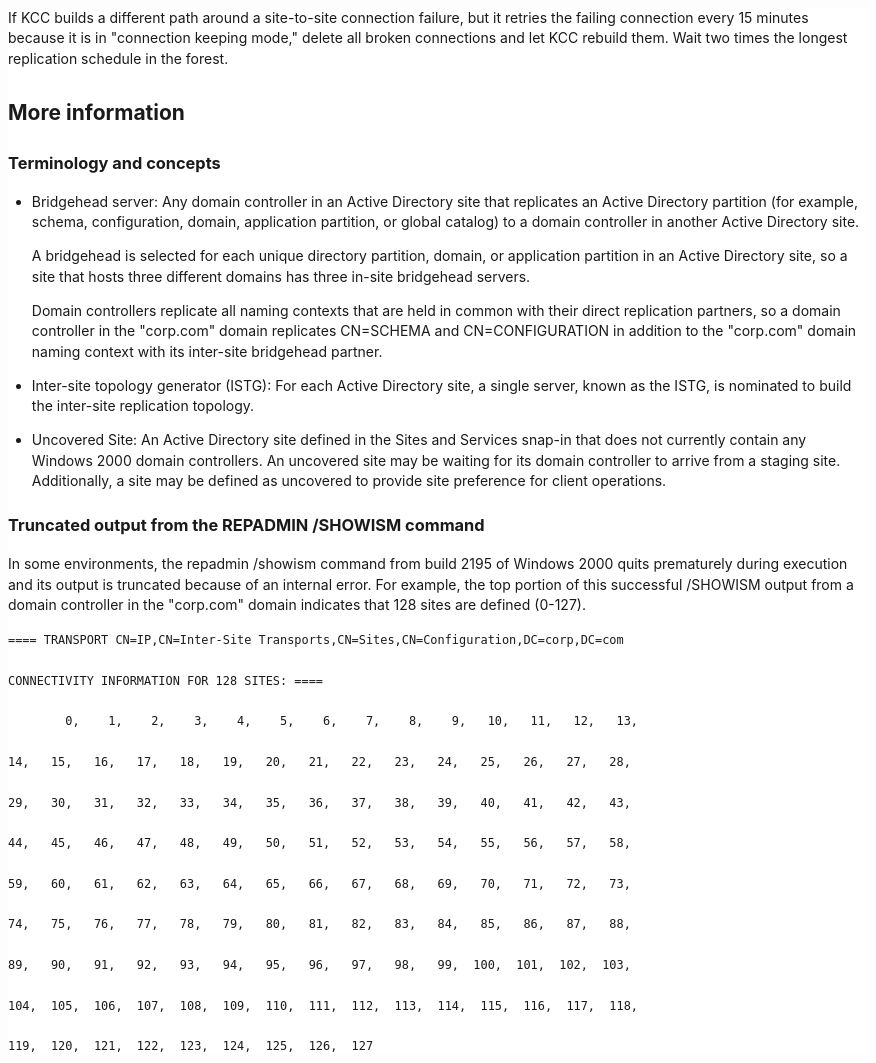 If KCC builds a different path around a site-to-site connection failure, but it retries the failing connection every 15 minutes because it is in "connection keeping mode," delete all broken connections and let KCC rebuild them. Wait two times the longest replication schedule in the forest.

## More information

### Terminology and concepts

- Bridgehead server: Any domain controller in an Active Directory site that replicates an Active Directory partition (for example, schema, configuration, domain, application partition, or global catalog) to a domain controller in another Active Directory site.

    A bridgehead is selected for each unique directory partition, domain, or application partition in an Active Directory site, so a site that hosts three different domains has three in-site bridgehead servers.

    Domain controllers replicate all naming contexts that are held in common with their direct replication partners, so a domain controller in the "corp.com" domain replicates CN=SCHEMA and CN=CONFIGURATION in addition to the "corp.com" domain naming context with its inter-site bridgehead partner.

- Inter-site topology generator (ISTG): For each Active Directory site, a single server, known as the ISTG, is nominated to build the inter-site replication topology.  

- Uncovered Site: An Active Directory site defined in the Sites and Services snap-in that does not currently contain any Windows 2000 domain controllers. An uncovered site may be waiting for its domain controller to arrive from a staging site. Additionally, a site may be defined as uncovered to provide site preference for client operations.

### Truncated output from the REPADMIN /SHOWISM command

In some environments, the repadmin /showism command from build 2195 of Windows 2000 quits prematurely during execution and its output is truncated because of an internal error. For example, the top portion of this successful /SHOWISM output from a domain controller in the "corp.com" domain indicates that 128 sites are defined (0-127).

```console
==== TRANSPORT CN=IP,CN=Inter-Site Transports,CN=Sites,CN=Configuration,DC=corp,DC=com

CONNECTIVITY INFORMATION FOR 128 SITES: ====

        0,    1,    2,    3,    4,    5,    6,    7,    8,    9,   10,   11,   12,   13,

14,   15,   16,   17,   18,   19,   20,   21,   22,   23,   24,   25,   26,   27,   28,

29,   30,   31,   32,   33,   34,   35,   36,   37,   38,   39,   40,   41,   42,   43,

44,   45,   46,   47,   48,   49,   50,   51,   52,   53,   54,   55,   56,   57,   58,

59,   60,   61,   62,   63,   64,   65,   66,   67,   68,   69,   70,   71,   72,   73,

74,   75,   76,   77,   78,   79,   80,   81,   82,   83,   84,   85,   86,   87,   88,

89,   90,   91,   92,   93,   94,   95,   96,   97,   98,   99,  100,  101,  102,  103,  

104,  105,  106,  107,  108,  109,  110,  111,  112,  113,  114,  115,  116,  117,  118,  

119,  120,  121,  122,  123,  124,  125,  126,  127
```
